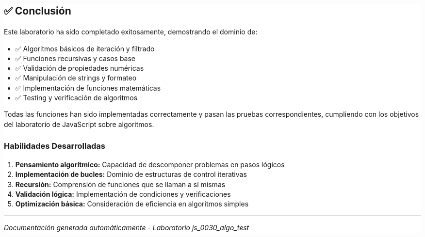## ✅ Conclusión

Este laboratorio ha sido completado exitosamente, demostrando el dominio de:

- ✅ Algoritmos básicos de iteración y filtrado
- ✅ Funciones recursivas y casos base
- ✅ Validación de propiedades numéricas
- ✅ Manipulación de strings y formateo
- ✅ Implementación de funciones matemáticas
- ✅ Testing y verificación de algoritmos

Todas las funciones han sido implementadas correctamente y pasan las pruebas correspondientes, cumpliendo con los objetivos del laboratorio de JavaScript sobre algoritmos.

### Habilidades Desarrolladas
1. **Pensamiento algorítmico:** Capacidad de descomponer problemas en pasos lógicos
2. **Implementación de bucles:** Dominio de estructuras de control iterativas
3. **Recursión:** Comprensión de funciones que se llaman a sí mismas
4. **Validación lógica:** Implementación de condiciones y verificaciones
5. **Optimización básica:** Consideración de eficiencia en algoritmos simples

---
*Documentación generada automáticamente - Laboratorio js_0030_algo_test*
